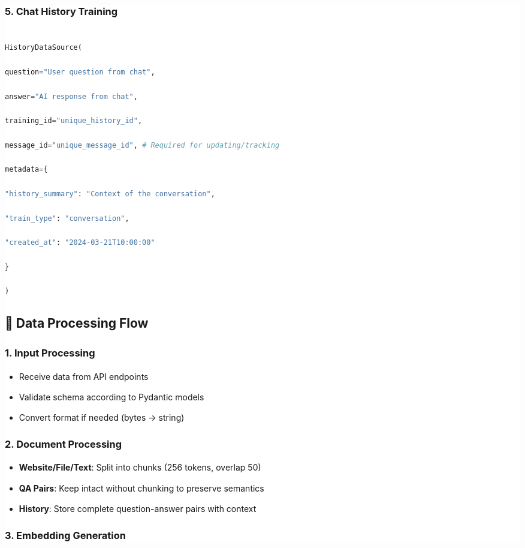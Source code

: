  

### 5. Chat History Training

```python

HistoryDataSource(

question="User question from chat",

answer="AI response from chat",

training_id="unique_history_id",

message_id="unique_message_id", # Required for updating/tracking

metadata={

"history_summary": "Context of the conversation",

"train_type": "conversation",

"created_at": "2024-03-21T10:00:00"

}

)

```

  

## 🔄 Data Processing Flow

  

### 1. Input Processing

- Receive data from API endpoints

- Validate schema according to Pydantic models

- Convert format if needed (bytes → string)

  

### 2. Document Processing

- **Website/File/Text**: Split into chunks (256 tokens, overlap 50)

- **QA Pairs**: Keep intact without chunking to preserve semantics

- **History**: Store complete question-answer pairs with context

  

### 3. Embedding Generation
